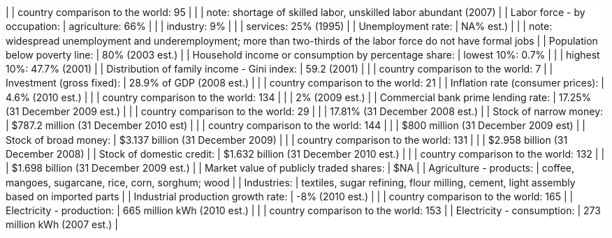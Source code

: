| | country comparison to the world: 95 |
| | note: shortage of skilled labor, unskilled labor abundant (2007) |
| Labor force - by occupation: | agriculture: 66% |
| | industry: 9% |
| | services: 25% (1995) |
| Unemployment rate: | NA% est.) |
| | note: widespread unemployment and underemployment; more than two-thirds of the labor force do not have formal jobs |
| Population below poverty line: | 80% (2003 est.) |
| Household income or consumption by percentage share: | lowest 10%: 0.7% |
| | highest 10%: 47.7% (2001) |
| Distribution of family income - Gini index: | 59.2 (2001) |
| | country comparison to the world: 7 |
| Investment (gross fixed): | 28.9% of GDP (2008 est.) |
| | country comparison to the world: 21 |
| Inflation rate (consumer prices): | 4.6% (2010 est.) |
| | country comparison to the world: 134 |
| | 2% (2009 est.) |
| Commercial bank prime lending rate: | 17.25% (31 December 2009 est.) |
| | country comparison to the world: 29 |
| | 17.81% (31 December 2008 est.) |
| Stock of narrow money: | $787.2 million (31 December 2010 est) |
| | country comparison to the world: 144 |
| | $800 million (31 December 2009 est) |
| Stock of broad money: | $3.137 billion (31 December 2009) |
| | country comparison to the world: 131 |
| | $2.958 billion (31 December 2008) |
| Stock of domestic credit: | $1.632 billion (31 December 2010 est.) |
| | country comparison to the world: 132 |
| | $1.698 billion (31 December 2009 est.) |
| Market value of publicly traded shares: | $NA |
| Agriculture - products: | coffee, mangoes, sugarcane, rice, corn, sorghum; wood |
| Industries: | textiles, sugar refining, flour milling, cement, light assembly based on imported parts |
| Industrial production growth rate: | -8% (2010 est.) |
| | country comparison to the world: 165 |
| Electricity - production: | 665 million kWh (2010 est.) |
| | country comparison to the world: 153 |
| Electricity - consumption: | 273 million kWh (2007 est.) |